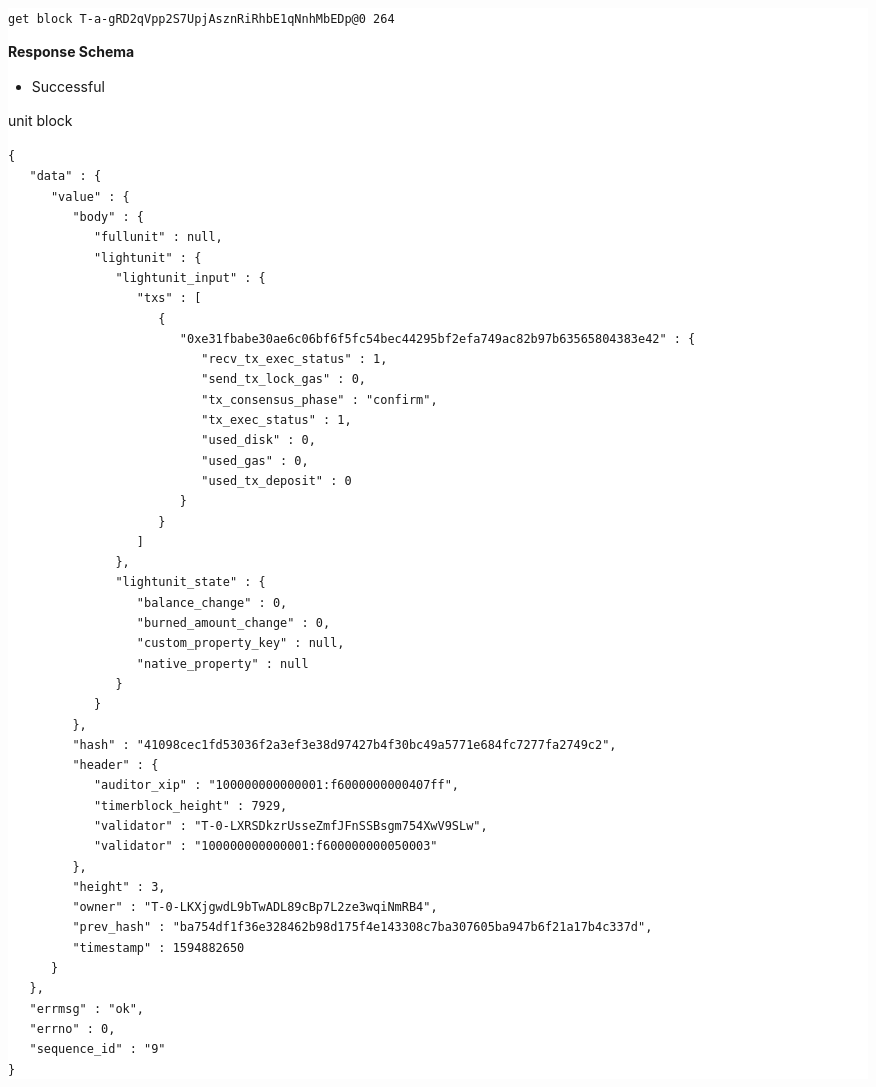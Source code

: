`get block T-a-gRD2qVpp2S7UpjAsznRiRhbE1qNnhMbEDp@0 264`

**Response Schema**

* Successful

unit block

```
{
   "data" : {
      "value" : {
         "body" : {
            "fullunit" : null,
            "lightunit" : {
               "lightunit_input" : {
                  "txs" : [
                     {
                        "0xe31fbabe30ae6c06bf6f5fc54bec44295bf2efa749ac82b97b63565804383e42" : {
                           "recv_tx_exec_status" : 1,
                           "send_tx_lock_gas" : 0,
                           "tx_consensus_phase" : "confirm",
                           "tx_exec_status" : 1,
                           "used_disk" : 0,
                           "used_gas" : 0,
                           "used_tx_deposit" : 0
                        }
                     }
                  ]
               },
               "lightunit_state" : {
                  "balance_change" : 0,
                  "burned_amount_change" : 0,
                  "custom_property_key" : null,
                  "native_property" : null
               }
            }
         },
         "hash" : "41098cec1fd53036f2a3ef3e38d97427b4f30bc49a5771e684fc7277fa2749c2",
         "header" : {
            "auditor_xip" : "100000000000001:f6000000000407ff",
            "timerblock_height" : 7929,
            "validator" : "T-0-LXRSDkzrUsseZmfJFnSSBsgm754XwV9SLw",
            "validator" : "100000000000001:f600000000050003"
         },
         "height" : 3,
         "owner" : "T-0-LKXjgwdL9bTwADL89cBp7L2ze3wqiNmRB4",
         "prev_hash" : "ba754df1f36e328462b98d175f4e143308c7ba307605ba947b6f21a17b4c337d",
         "timestamp" : 1594882650
      }
   },
   "errmsg" : "ok",
   "errno" : 0,
   "sequence_id" : "9"
}
```
